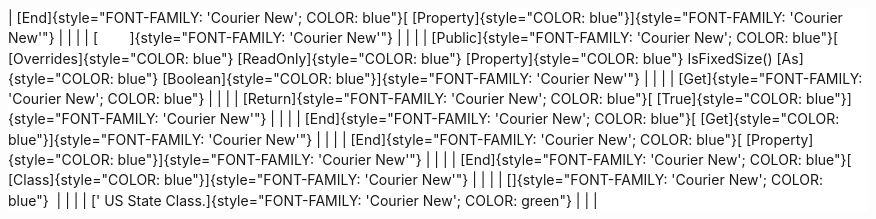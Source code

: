 | [End]{style="FONT-FAMILY: 'Courier New'; COLOR: blue"}[ [Property]{style="COLOR: blue"}]{style="FONT-FAMILY: 'Courier New'"}                                                                                                                                                                         |
|                                                                                                                                                                                                                                                                                                      |
| [        ]{style="FONT-FAMILY: 'Courier New'"}                                                                                                                                                                                                                                                       |
|                                                                                                                                                                                                                                                                                                      |
| [Public]{style="FONT-FAMILY: 'Courier New'; COLOR: blue"}[ [Overrides]{style="COLOR: blue"} [ReadOnly]{style="COLOR: blue"} [Property]{style="COLOR: blue"} IsFixedSize() [As]{style="COLOR: blue"} [Boolean]{style="COLOR: blue"}]{style="FONT-FAMILY: 'Courier New'"}                              |
|                                                                                                                                                                                                                                                                                                      |
| [Get]{style="FONT-FAMILY: 'Courier New'; COLOR: blue"}                                                                                                                                                                                                                                               |
|                                                                                                                                                                                                                                                                                                      |
| [Return]{style="FONT-FAMILY: 'Courier New'; COLOR: blue"}[ [True]{style="COLOR: blue"}]{style="FONT-FAMILY: 'Courier New'"}                                                                                                                                                                          |
|                                                                                                                                                                                                                                                                                                      |
| [End]{style="FONT-FAMILY: 'Courier New'; COLOR: blue"}[ [Get]{style="COLOR: blue"}]{style="FONT-FAMILY: 'Courier New'"}                                                                                                                                                                              |
|                                                                                                                                                                                                                                                                                                      |
| [End]{style="FONT-FAMILY: 'Courier New'; COLOR: blue"}[ [Property]{style="COLOR: blue"}]{style="FONT-FAMILY: 'Courier New'"}                                                                                                                                                                         |
|                                                                                                                                                                                                                                                                                                      |
| [End]{style="FONT-FAMILY: 'Courier New'; COLOR: blue"}[ [Class]{style="COLOR: blue"}]{style="FONT-FAMILY: 'Courier New'"}                                                                                                                                                                            |
|                                                                                                                                                                                                                                                                                                      |
| []{style="FONT-FAMILY: 'Courier New'; COLOR: blue"}                                                                                                                                                                                                                                                  |
|                                                                                                                                                                                                                                                                                                      |
| [\' US State Class.]{style="FONT-FAMILY: 'Courier New'; COLOR: green"}                                                                                                                                                                                                                               |
|                                                                                                                                                                                                                                                                                                      |